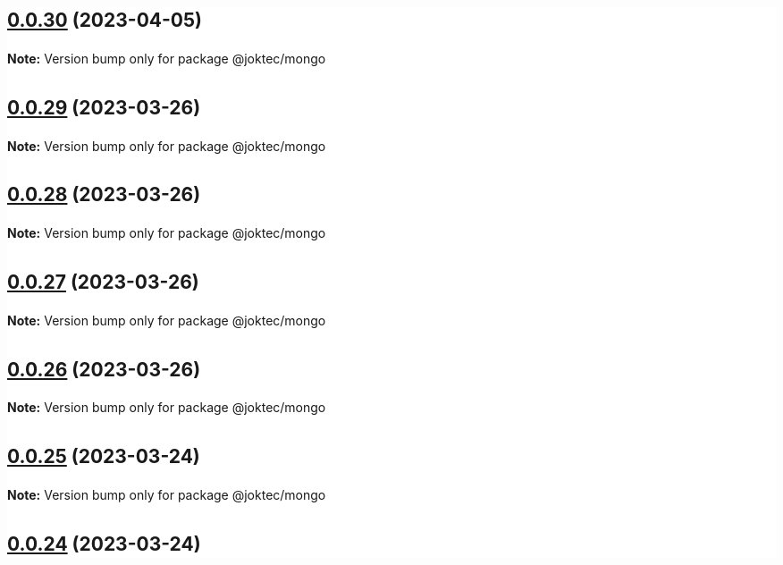 



## [0.0.30](https://github.com/joktec/joktec-monorepo/compare/@joktec/mongo@0.0.29...@joktec/mongo@0.0.30) (2023-04-05)

**Note:** Version bump only for package @joktec/mongo





## [0.0.29](https://github.com/joktec/joktec-monorepo/compare/@joktec/mongo@0.0.28...@joktec/mongo@0.0.29) (2023-03-26)

**Note:** Version bump only for package @joktec/mongo





## [0.0.28](https://github.com/joktec/joktec-monorepo/compare/@joktec/mongo@0.0.27...@joktec/mongo@0.0.28) (2023-03-26)

**Note:** Version bump only for package @joktec/mongo





## [0.0.27](https://github.com/joktec/joktec-monorepo/compare/@joktec/mongo@0.0.26...@joktec/mongo@0.0.27) (2023-03-26)

**Note:** Version bump only for package @joktec/mongo





## [0.0.26](https://github.com/joktec/joktec-monorepo/compare/@joktec/mongo@0.0.25...@joktec/mongo@0.0.26) (2023-03-26)

**Note:** Version bump only for package @joktec/mongo





## [0.0.25](https://github.com/joktec/joktec-monorepo/compare/@joktec/mongo@0.0.24...@joktec/mongo@0.0.25) (2023-03-24)

**Note:** Version bump only for package @joktec/mongo





## [0.0.24](https://github.com/joktec/joktec-monorepo/compare/@joktec/mongo@0.0.23...@joktec/mongo@0.0.24) (2023-03-24)

